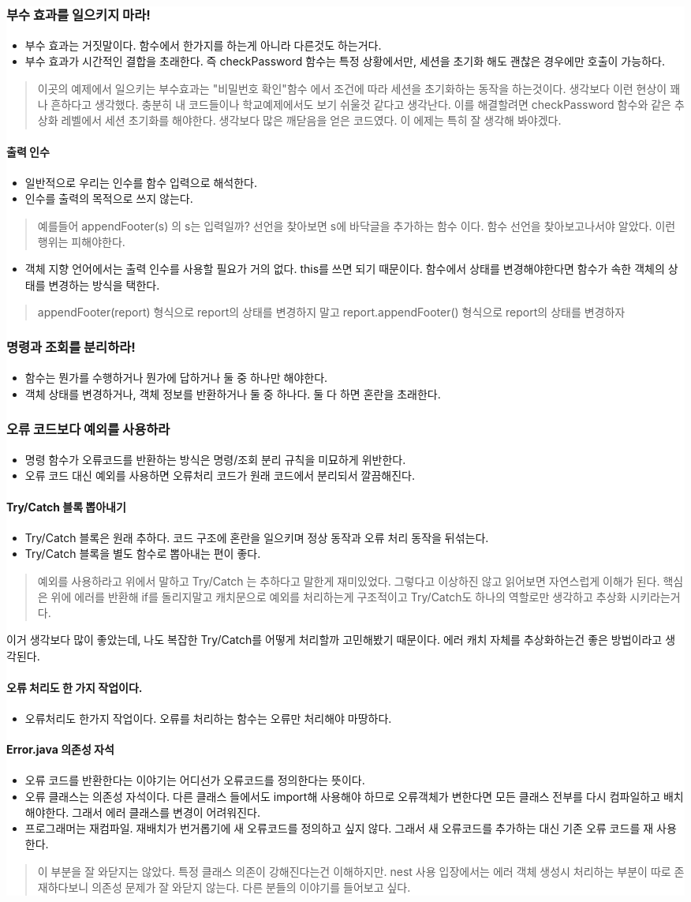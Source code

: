 ### 부수 효과를 일으키지 마라!

- 부수 효과는 거짓말이다. 함수에서 한가지를 하는게 아니라 다른것도 하는거다.
- 부수 효과가 시간적인 결합을 초래한다. 즉 checkPassword 함수는 특정 상황에서만, 세션을 초기화 해도 괜찮은 경우에만 호출이 가능하다.

> 이곳의 예제에서 일으키는 부수효과는 "비밀번호 확인"함수 에서 조건에 따라 세션을 초기화하는 동작을 하는것이다.
> 생각보다 이런 현상이 꽤나 흔하다고 생각했다. 충분히 내 코드들이나 학교예제에서도 보기 쉬울것 같다고 생각난다.
> 이를 해결할려면 checkPassword 함수와 같은 추상화 레벨에서 세션 초기화를 해야한다.
> 생각보다 많은 깨닫음을 얻은 코드였다. 이 에제는 특히 잘 생각해 봐야겠다.

#### 출력 인수

- 일반적으로 우리는 인수를 함수 입력으로 해석한다.
- 인수를 출력의 목적으로 쓰지 않는다.

> 예를들어 appendFooter(s) 의 s는 입력일까? 선언을 찾아보면 s에 바닥글을 추가하는 함수 이다. 함수 선언을 찾아보고나서야 알았다.
> 이런 행위는 피해야한다.

- 객체 지향 언어에서는 출력 인수를 사용할 필요가 거의 없다. this를 쓰면 되기 때문이다. 함수에서 상태를 변경해야한다면 함수가 속한 객체의 상태를 변경하는 방식을 택한다.

> appendFooter(report) 형식으로 report의 상태를 변경하지 말고 report.appendFooter() 형식으로 report의 상태를 변경하자

### 명령과 조회를 분리하라!

- 함수는 뭔가를 수행하거나 뭔가에 답하거나 둘 중 하나만 해야한다.
- 객체 상태를 변경하거나, 객체 정보를 반환하거나 둘 중 하나다. 둘 다 하면 혼란을 초래한다.

### 오류 코드보다 예외를 사용하라

- 명령 함수가 오류코드를 반환하는 방식은 명령/조회 분리 규칙을 미묘하게 위반한다.
- 오류 코드 대신 예외를 사용하면 오류처리 코드가 원래 코드에서 분리되서 깔끔해진다.

#### Try/Catch 블록 뽑아내기

- Try/Catch 블록은 원래 추하다. 코드 구조에 혼란을 일으키며 정상 동작과 오류 처리 동작을 뒤섞는다.
- Try/Catch 블록을 별도 함수로 뽑아내는 편이 좋다.

> 예외를 사용하라고 위에서 말하고 Try/Catch 는 추하다고 말한게 재미있었다. 그렇다고 이상하진 않고 읽어보면 자연스럽게 이해가 된다.
> 핵심은 위에 에러를 반환해 if를 돌리지말고 캐치문으로 예외를 처리하는게 구조적이고
> Try/Catch도 하나의 역할로만 생각하고 추상화 시키라는거다.

이거 생각보다 많이 좋았는데, 나도 복잡한 Try/Catch를 어떻게 처리할까 고민해봤기 때문이다. 에러 캐치 자체를 추상화하는건 좋은 방법이라고 생각된다.

#### 오류 처리도 한 가지 작업이다.

- 오류처리도 한가지 작업이다. 오류를 처리하는 함수는 오류만 처리해야 마땅하다.

#### Error.java 의존성 자석

- 오류 코드를 반환한다는 이야기는 어디선가 오류코드를 정의한다는 뜻이다.
- 오류 클래스는 의존성 자석이다. 다른 클래스 들에서도 import해 사용해야 하므로 오류객체가 변한다면 모든 클래스 전부를 다시 컴파일하고 배치 해야한다. 그래서 에러 클래스를 변경이 어려워진다.
- 프로그래머는 재컴파일. 재배치가 번거롭기에 새 오류코드를 정의하고 싶지 않다. 그래서 새 오류코드를 추가하는 대신 기존 오류 코드를 재 사용한다.

> 이 부분을 잘 와닫지는 않았다. 특정 클래스 의존이 강해진다는건 이해하지만. nest 사용 입장에서는 에러 객체 생성시 처리하는 부분이 따로 존재하다보니 의존성 문제가
> 잘 와닫지 않는다. 다른 분들의 이야기를 들어보고 싶다.

